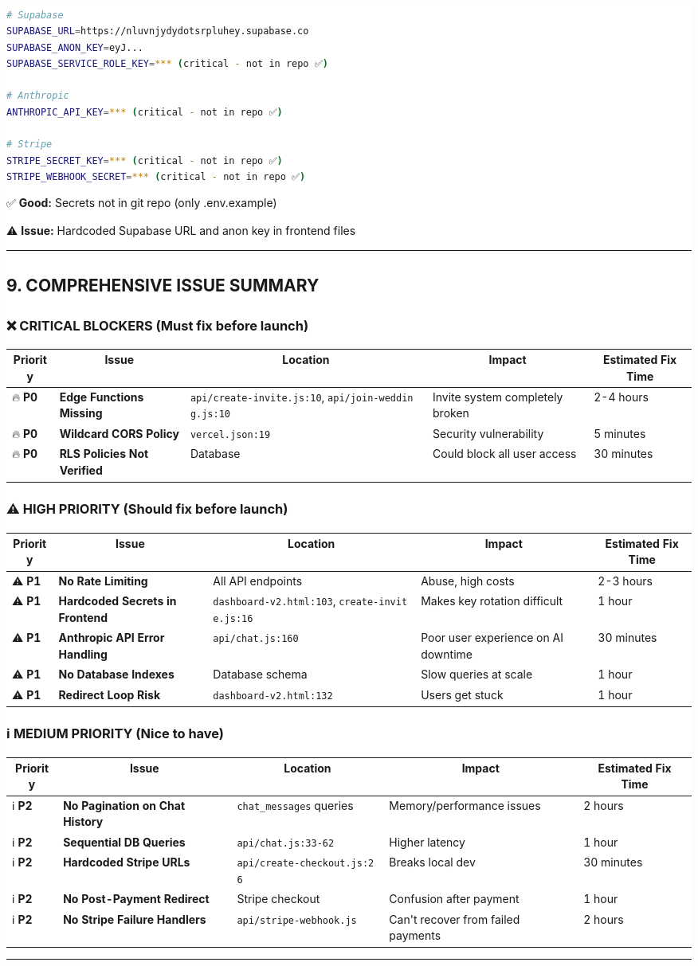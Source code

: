 ```bash
# Supabase
SUPABASE_URL=https://nluvnjydydotsrpluhey.supabase.co
SUPABASE_ANON_KEY=eyJ...
SUPABASE_SERVICE_ROLE_KEY=*** (critical - not in repo ✅)

# Anthropic
ANTHROPIC_API_KEY=*** (critical - not in repo ✅)

# Stripe
STRIPE_SECRET_KEY=*** (critical - not in repo ✅)
STRIPE_WEBHOOK_SECRET=*** (critical - not in repo ✅)
```

✅ **Good:** Secrets not in git repo (only .env.example)

⚠️ **Issue:** Hardcoded Supabase URL and anon key in frontend files

---

## 9. COMPREHENSIVE ISSUE SUMMARY

### ❌ **CRITICAL BLOCKERS** (Must fix before launch)

| Priority | Issue | Location | Impact | Estimated Fix Time |
|----------|-------|----------|--------|-------------------|
| 🔥 **P0** | **Edge Functions Missing** | `api/create-invite.js:10`, `api/join-wedding.js:10` | Invite system completely broken | 2-4 hours |
| 🔥 **P0** | **Wildcard CORS Policy** | `vercel.json:19` | Security vulnerability | 5 minutes |
| 🔥 **P0** | **RLS Policies Not Verified** | Database | Could block all user access | 30 minutes |

### ⚠️ **HIGH PRIORITY** (Should fix before launch)

| Priority | Issue | Location | Impact | Estimated Fix Time |
|----------|-------|----------|--------|-------------------|
| ⚠️ **P1** | **No Rate Limiting** | All API endpoints | Abuse, high costs | 2-3 hours |
| ⚠️ **P1** | **Hardcoded Secrets in Frontend** | `dashboard-v2.html:103`, `create-invite.js:16` | Makes key rotation difficult | 1 hour |
| ⚠️ **P1** | **Anthropic API Error Handling** | `api/chat.js:160` | Poor user experience on AI downtime | 30 minutes |
| ⚠️ **P1** | **No Database Indexes** | Database schema | Slow queries at scale | 1 hour |
| ⚠️ **P1** | **Redirect Loop Risk** | `dashboard-v2.html:132` | Users get stuck | 1 hour |

### ℹ️ **MEDIUM PRIORITY** (Nice to have)

| Priority | Issue | Location | Impact | Estimated Fix Time |
|----------|-------|----------|--------|-------------------|
| ℹ️ **P2** | **No Pagination on Chat History** | `chat_messages` queries | Memory/performance issues | 2 hours |
| ℹ️ **P2** | **Sequential DB Queries** | `api/chat.js:33-62` | Higher latency | 1 hour |
| ℹ️ **P2** | **Hardcoded Stripe URLs** | `api/create-checkout.js:26` | Breaks local dev | 30 minutes |
| ℹ️ **P2** | **No Post-Payment Redirect** | Stripe checkout | Confusion after payment | 1 hour |
| ℹ️ **P2** | **No Stripe Failure Handlers** | `api/stripe-webhook.js` | Can't recover from failed payments | 2 hours |

---